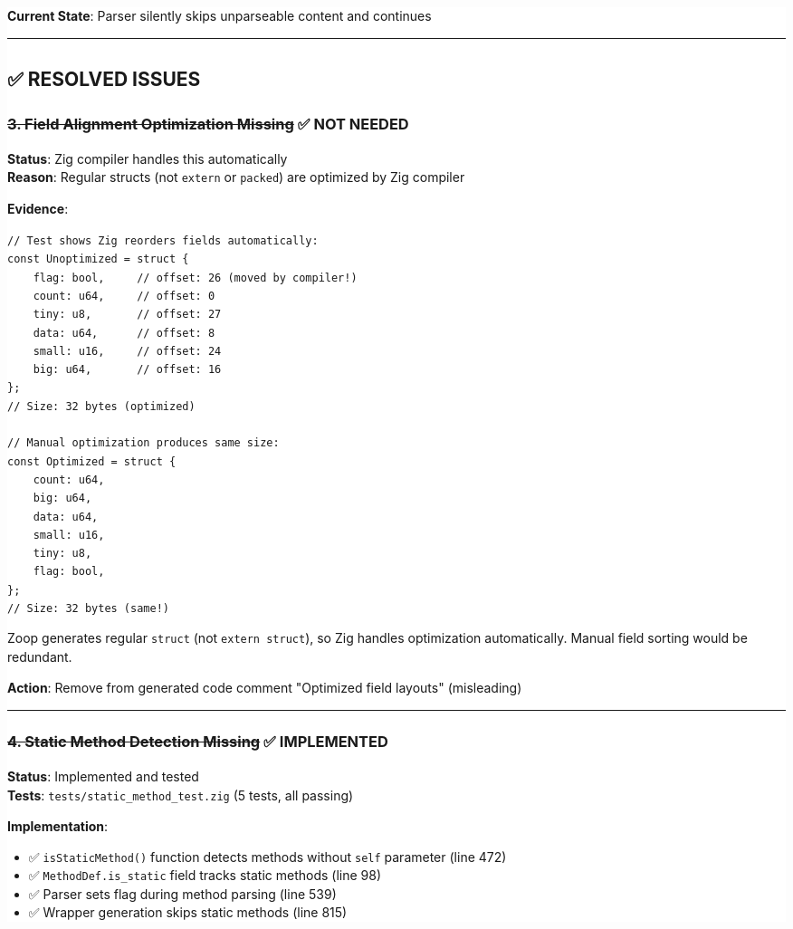 **Current State**: Parser silently skips unparseable content and continues

---

## ✅ RESOLVED ISSUES

### ~~3. Field Alignment Optimization Missing~~ ✅ NOT NEEDED
**Status**: Zig compiler handles this automatically  
**Reason**: Regular structs (not `extern` or `packed`) are optimized by Zig compiler

**Evidence**:
```zig
// Test shows Zig reorders fields automatically:
const Unoptimized = struct {
    flag: bool,     // offset: 26 (moved by compiler!)
    count: u64,     // offset: 0
    tiny: u8,       // offset: 27
    data: u64,      // offset: 8
    small: u16,     // offset: 24
    big: u64,       // offset: 16
};
// Size: 32 bytes (optimized)

// Manual optimization produces same size:
const Optimized = struct {
    count: u64,
    big: u64,
    data: u64,
    small: u16,
    tiny: u8,
    flag: bool,
};
// Size: 32 bytes (same!)
```

Zoop generates regular `struct` (not `extern struct`), so Zig handles optimization automatically. Manual field sorting would be redundant.

**Action**: Remove from generated code comment "Optimized field layouts" (misleading)

---

### ~~4. Static Method Detection Missing~~ ✅ IMPLEMENTED
**Status**: Implemented and tested  
**Tests**: `tests/static_method_test.zig` (5 tests, all passing)

**Implementation**:
- ✅ `isStaticMethod()` function detects methods without `self` parameter (line 472)
- ✅ `MethodDef.is_static` field tracks static methods (line 98)
- ✅ Parser sets flag during method parsing (line 539)
- ✅ Wrapper generation skips static methods (line 815)
